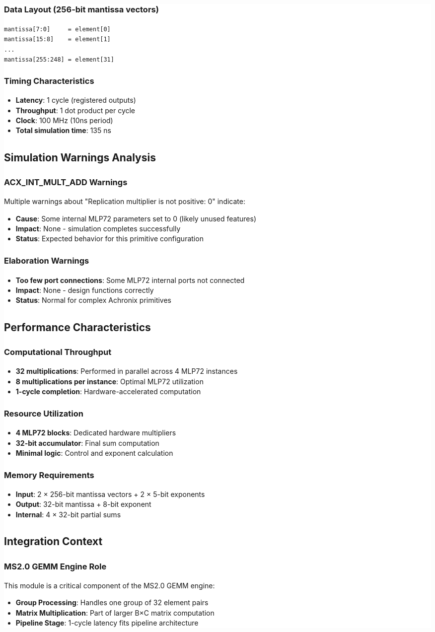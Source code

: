 ### Data Layout (256-bit mantissa vectors)
```
mantissa[7:0]     = element[0]
mantissa[15:8]    = element[1]
...
mantissa[255:248] = element[31]
```

### Timing Characteristics
- **Latency**: 1 cycle (registered outputs)
- **Throughput**: 1 dot product per cycle
- **Clock**: 100 MHz (10ns period)
- **Total simulation time**: 135 ns

## Simulation Warnings Analysis

### ACX_INT_MULT_ADD Warnings
Multiple warnings about "Replication multiplier is not positive: 0" indicate:
- **Cause**: Some internal MLP72 parameters set to 0 (likely unused features)
- **Impact**: None - simulation completes successfully
- **Status**: Expected behavior for this primitive configuration

### Elaboration Warnings
- **Too few port connections**: Some MLP72 internal ports not connected
- **Impact**: None - design functions correctly
- **Status**: Normal for complex Achronix primitives

## Performance Characteristics

### Computational Throughput
- **32 multiplications**: Performed in parallel across 4 MLP72 instances
- **8 multiplications per instance**: Optimal MLP72 utilization
- **1-cycle completion**: Hardware-accelerated computation

### Resource Utilization
- **4 MLP72 blocks**: Dedicated hardware multipliers
- **32-bit accumulator**: Final sum computation
- **Minimal logic**: Control and exponent calculation

### Memory Requirements
- **Input**: 2 × 256-bit mantissa vectors + 2 × 5-bit exponents
- **Output**: 32-bit mantissa + 8-bit exponent
- **Internal**: 4 × 32-bit partial sums

## Integration Context

### MS2.0 GEMM Engine Role
This module is a critical component of the MS2.0 GEMM engine:
- **Group Processing**: Handles one group of 32 element pairs
- **Matrix Multiplication**: Part of larger B×C matrix computation
- **Pipeline Stage**: 1-cycle latency fits pipeline architecture
